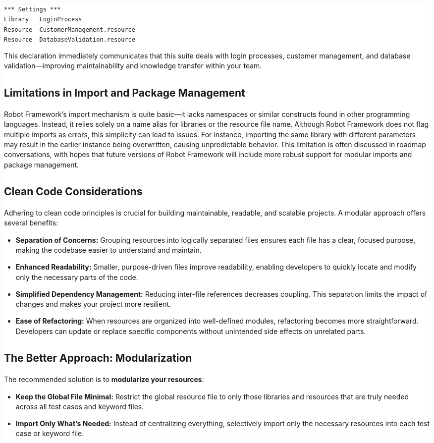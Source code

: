 ```robot
*** Settings ***
Library   LoginProcess
Resource  CustomerManagement.resource
Resource  DatabaseValidation.resource
```

This declaration immediately communicates that this suite deals with login processes, customer management, and database validation—improving maintainability and knowledge transfer within your team.

## Limitations in Import and Package Management

Robot Framework’s import mechanism is quite basic—it lacks namespaces or similar constructs found in other programming languages. Instead, it relies solely on a name alias for libraries or the resource file name. Although Robot Framework does not flag multiple imports as errors, this simplicity can lead to issues. For instance, importing the same library with different parameters may result in the earlier instance being overwritten, causing unpredictable behavior. This limitation is often discussed in roadmap conversations, with hopes that future versions of Robot Framework will include more robust support for modular imports and package management.

## Clean Code Considerations

Adhering to clean code principles is crucial for building maintainable, readable, and scalable projects. A modular approach offers several benefits:

- **Separation of Concerns:**
  Grouping resources into logically separated files ensures each file has a clear, focused purpose, making the codebase easier to understand and maintain.

- **Enhanced Readability:**
  Smaller, purpose-driven files improve readability, enabling developers to quickly locate and modify only the necessary parts of the code.

- **Simplified Dependency Management:**
  Reducing inter-file references decreases coupling. This separation limits the impact of changes and makes your project more resilient.

- **Ease of Refactoring:**
  When resources are organized into well-defined modules, refactoring becomes more straightforward. Developers can update or replace specific components without unintended side effects on unrelated parts.

## The Better Approach: Modularization

The recommended solution is to **modularize your resources**:

- **Keep the Global File Minimal:**
  Restrict the global resource file to only those libraries and resources that are truly needed across all test cases and keyword files.

- **Import Only What’s Needed:**
  Instead of centralizing everything, selectively import only the necessary resources into each test case or keyword file.
